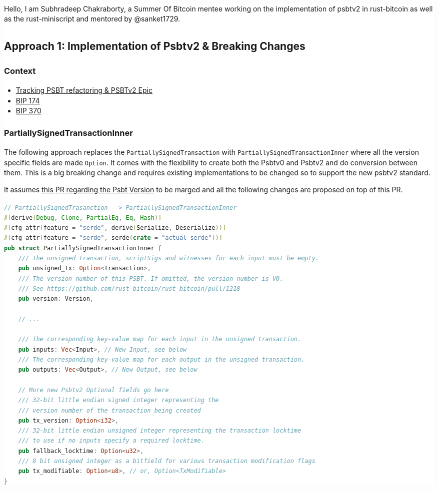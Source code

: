 Hello, I am Subhradeep Chakraborty, a Summer Of Bitcoin mentee working on the implementation of psbtv2 in rust-bitcoin as well as the rust-miniscript and mentored by @sanket1729. 

## Approach 1: Implementation of Psbtv2 & Breaking Changes

### Context
- [Tracking PSBT refactoring & PSBTv2 Epic](https://github.com/rust-bitcoin/rust-bitcoin/issues/1115)
- [BIP 174](https://github.com/bitcoin/bips/blob/master/bip-0174.mediawiki)
- [BIP 370](https://github.com/bitcoin/bips/blob/master/bip-0370.mediawiki)

### PartiallySignedTransactionInner

The following approach replaces the `PartiallySignedTransaction` with `PartiallySignedTransactionInner` where all the version specific fields are made `Option`. It comes with the flexibility to create both the Psbtv0 and Psbtv2 and do conversion between them. This is a big breaking change and requires existing implementations to be changed so to support the new psbtv2 standard.

It assumes [this PR regarding the Psbt Version](https://github.com/rust-bitcoin/rust-bitcoin/pull/1218) to be marged and all the following changes are proposed on top of this PR.

```rust
// PartiallySignedTrasanction --> PartiallySignedTransactionInner
#[derive(Debug, Clone, PartialEq, Eq, Hash)]
#[cfg_attr(feature = "serde", derive(Serialize, Deserialize))]
#[cfg_attr(feature = "serde", serde(crate = "actual_serde"))]
pub struct PartiallySignedTransactionInner {
    /// The unsigned transaction, scriptSigs and witnesses for each input must be empty.
    pub unsigned_tx: Option<Transaction>,
    /// The version number of this PSBT. If omitted, the version number is V0.
    /// See https://github.com/rust-bitcoin/rust-bitcoin/pull/1218
    pub version: Version,

    // ...

    /// The corresponding key-value map for each input in the unsigned transaction.
    pub inputs: Vec<Input>, // New Input, see below
    /// The corresponding key-value map for each output in the unsigned transaction.
    pub outputs: Vec<Output>, // New Output, see below

    // More new Psbtv2 Optional fields go here
    /// 32-bit little endian signed integer representing the
    /// version number of the transaction being created
    pub tx_version: Option<i32>,
    /// 32-bit little endian unsigned integer representing the transaction locktime
    /// to use if no inputs specify a required locktime.
    pub fallback_locktime: Option<u32>,
    /// 8 bit unsigned integer as a bitfield for various transaction modification flags
    pub tx_modifiable: Option<u8>, // or, Option<TxModifiable>
}
```
